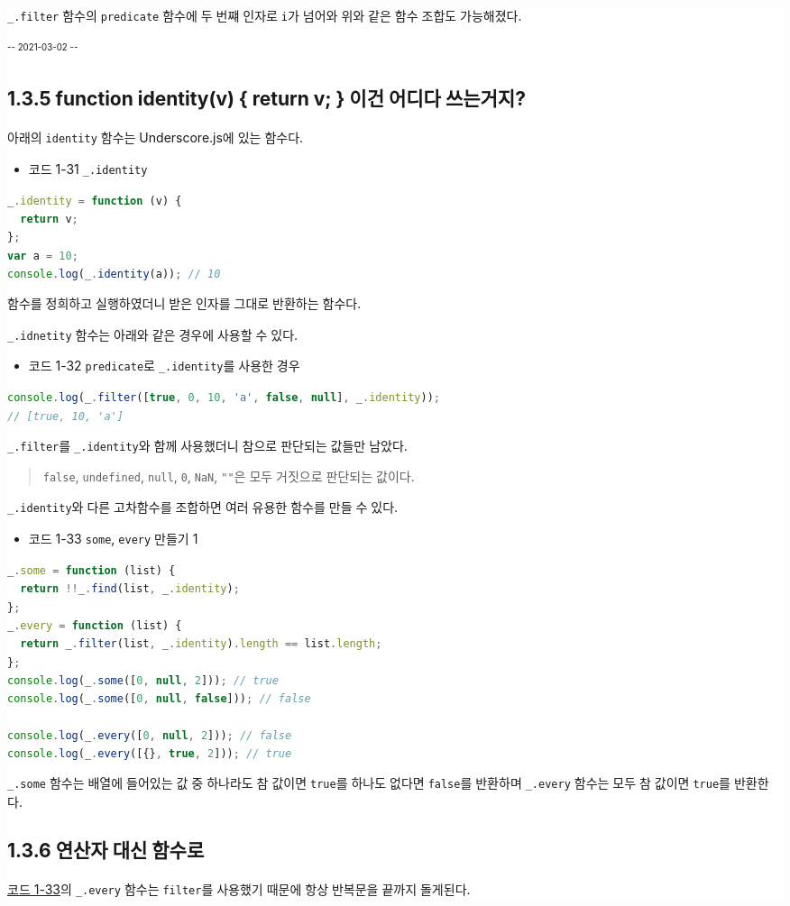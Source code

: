 `_.filter` 함수의 `predicate` 함수에 두 번쨰 인자로 `i`가 넘어와 위와 같은 함수 조합도 가능해졌다.

<sub id="2021-03-02"><sup>-- 2021-03-02 --</sup></sub>

## 1.3.5 function identity(v) { return v; } 이건 어디다 쓰는거지?

아래의 `identity` 함수는 Underscore.js에 있는 함수다.

- 코드 1-31 `_.identity`

```javascript
_.identity = function (v) {
  return v;
};
var a = 10;
console.log(_.identity(a)); // 10
```

함수를 정희하고 실행하였더니 받은 인자를 그대로 반환하는 함수다.

`_.idnetity` 함수는 아래와 같은 경우에 사용할 수 있다.

- 코드 1-32 `predicate`로 `_.identity`를 사용한 경우

```javascript
console.log(_.filter([true, 0, 10, 'a', false, null], _.identity));
// [true, 10, 'a']
```

`_.filter`를 `_.identity`와 함께 사용했더니 참으로 판단되는 값들만 남았다.

> `false`, `undefined`, `null`, `0`, `NaN`, `""`은 모두 거짓으로 판단되는 값이다.

`_.identity`와 다른 고차함수를 조합하면 여러 유용한 함수를 만들 수 있다.

- <span id="code-1-33">코드 1-33</span> `some`, `every` 만들기 1

```javascript
_.some = function (list) {
  return !!_.find(list, _.identity);
};
_.every = function (list) {
  return _.filter(list, _.identity).length == list.length;
};
console.log(_.some([0, null, 2])); // true
console.log(_.some([0, null, false])); // false

console.log(_.every([0, null, 2])); // false
console.log(_.every([{}, true, 2])); // true
```

`_.some` 함수는 배열에 들어있는 값 중 하나라도 참 값이면 `true`를 하나도 없다면 `false`를 반환하며 `_.every` 함수는 모두 참 값이면 `true`를 반환한다.

## 1.3.6 연산자 대신 함수로

[코드 1-33](#code-1-33)의 `_.every` 함수는 `filter`를 사용했기 때문에 항상 반복문을 끝까지 돌게된다.
